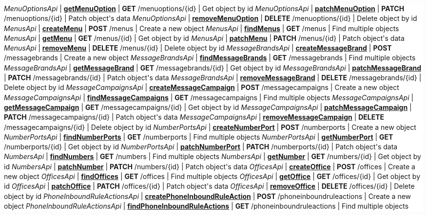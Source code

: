 *MenuOptionsApi* | [**getMenuOption**](docs/Api/MenuOptionsApi.md#getmenuoption) | **GET** /menuoptions/{id} | Get object by id
*MenuOptionsApi* | [**patchMenuOption**](docs/Api/MenuOptionsApi.md#patchmenuoption) | **PATCH** /menuoptions/{id} | Patch object&#39;s data
*MenuOptionsApi* | [**removeMenuOption**](docs/Api/MenuOptionsApi.md#removemenuoption) | **DELETE** /menuoptions/{id} | Delete object by id
*MenusApi* | [**createMenu**](docs/Api/MenusApi.md#createmenu) | **POST** /menus | Create a new object
*MenusApi* | [**findMenus**](docs/Api/MenusApi.md#findmenus) | **GET** /menus | Find multiple objects
*MenusApi* | [**getMenu**](docs/Api/MenusApi.md#getmenu) | **GET** /menus/{id} | Get object by id
*MenusApi* | [**patchMenu**](docs/Api/MenusApi.md#patchmenu) | **PATCH** /menus/{id} | Patch object&#39;s data
*MenusApi* | [**removeMenu**](docs/Api/MenusApi.md#removemenu) | **DELETE** /menus/{id} | Delete object by id
*MessageBrandsApi* | [**createMessageBrand**](docs/Api/MessageBrandsApi.md#createmessagebrand) | **POST** /messagebrands | Create a new object
*MessageBrandsApi* | [**findMessageBrands**](docs/Api/MessageBrandsApi.md#findmessagebrands) | **GET** /messagebrands | Find multiple objects
*MessageBrandsApi* | [**getMessageBrand**](docs/Api/MessageBrandsApi.md#getmessagebrand) | **GET** /messagebrands/{id} | Get object by id
*MessageBrandsApi* | [**patchMessageBrand**](docs/Api/MessageBrandsApi.md#patchmessagebrand) | **PATCH** /messagebrands/{id} | Patch object&#39;s data
*MessageBrandsApi* | [**removeMessageBrand**](docs/Api/MessageBrandsApi.md#removemessagebrand) | **DELETE** /messagebrands/{id} | Delete object by id
*MessageCampaignsApi* | [**createMessageCampaign**](docs/Api/MessageCampaignsApi.md#createmessagecampaign) | **POST** /messagecampaigns | Create a new object
*MessageCampaignsApi* | [**findMessageCampaigns**](docs/Api/MessageCampaignsApi.md#findmessagecampaigns) | **GET** /messagecampaigns | Find multiple objects
*MessageCampaignsApi* | [**getMessageCampaign**](docs/Api/MessageCampaignsApi.md#getmessagecampaign) | **GET** /messagecampaigns/{id} | Get object by id
*MessageCampaignsApi* | [**patchMessageCampaign**](docs/Api/MessageCampaignsApi.md#patchmessagecampaign) | **PATCH** /messagecampaigns/{id} | Patch object&#39;s data
*MessageCampaignsApi* | [**removeMessageCampaign**](docs/Api/MessageCampaignsApi.md#removemessagecampaign) | **DELETE** /messagecampaigns/{id} | Delete object by id
*NumberPortsApi* | [**createNumberPort**](docs/Api/NumberPortsApi.md#createnumberport) | **POST** /numberports | Create a new object
*NumberPortsApi* | [**findNumberPorts**](docs/Api/NumberPortsApi.md#findnumberports) | **GET** /numberports | Find multiple objects
*NumberPortsApi* | [**getNumberPort**](docs/Api/NumberPortsApi.md#getnumberport) | **GET** /numberports/{id} | Get object by id
*NumberPortsApi* | [**patchNumberPort**](docs/Api/NumberPortsApi.md#patchnumberport) | **PATCH** /numberports/{id} | Patch object&#39;s data
*NumbersApi* | [**findNumbers**](docs/Api/NumbersApi.md#findnumbers) | **GET** /numbers | Find multiple objects
*NumbersApi* | [**getNumber**](docs/Api/NumbersApi.md#getnumber) | **GET** /numbers/{id} | Get object by id
*NumbersApi* | [**patchNumber**](docs/Api/NumbersApi.md#patchnumber) | **PATCH** /numbers/{id} | Patch object&#39;s data
*OfficesApi* | [**createOffice**](docs/Api/OfficesApi.md#createoffice) | **POST** /offices | Create a new object
*OfficesApi* | [**findOffices**](docs/Api/OfficesApi.md#findoffices) | **GET** /offices | Find multiple objects
*OfficesApi* | [**getOffice**](docs/Api/OfficesApi.md#getoffice) | **GET** /offices/{id} | Get object by id
*OfficesApi* | [**patchOffice**](docs/Api/OfficesApi.md#patchoffice) | **PATCH** /offices/{id} | Patch object&#39;s data
*OfficesApi* | [**removeOffice**](docs/Api/OfficesApi.md#removeoffice) | **DELETE** /offices/{id} | Delete object by id
*PhoneInboundRuleActionsApi* | [**createPhoneInboundRuleAction**](docs/Api/PhoneInboundRuleActionsApi.md#createphoneinboundruleaction) | **POST** /phoneinboundruleactions | Create a new object
*PhoneInboundRuleActionsApi* | [**findPhoneInboundRuleActions**](docs/Api/PhoneInboundRuleActionsApi.md#findphoneinboundruleactions) | **GET** /phoneinboundruleactions | Find multiple objects